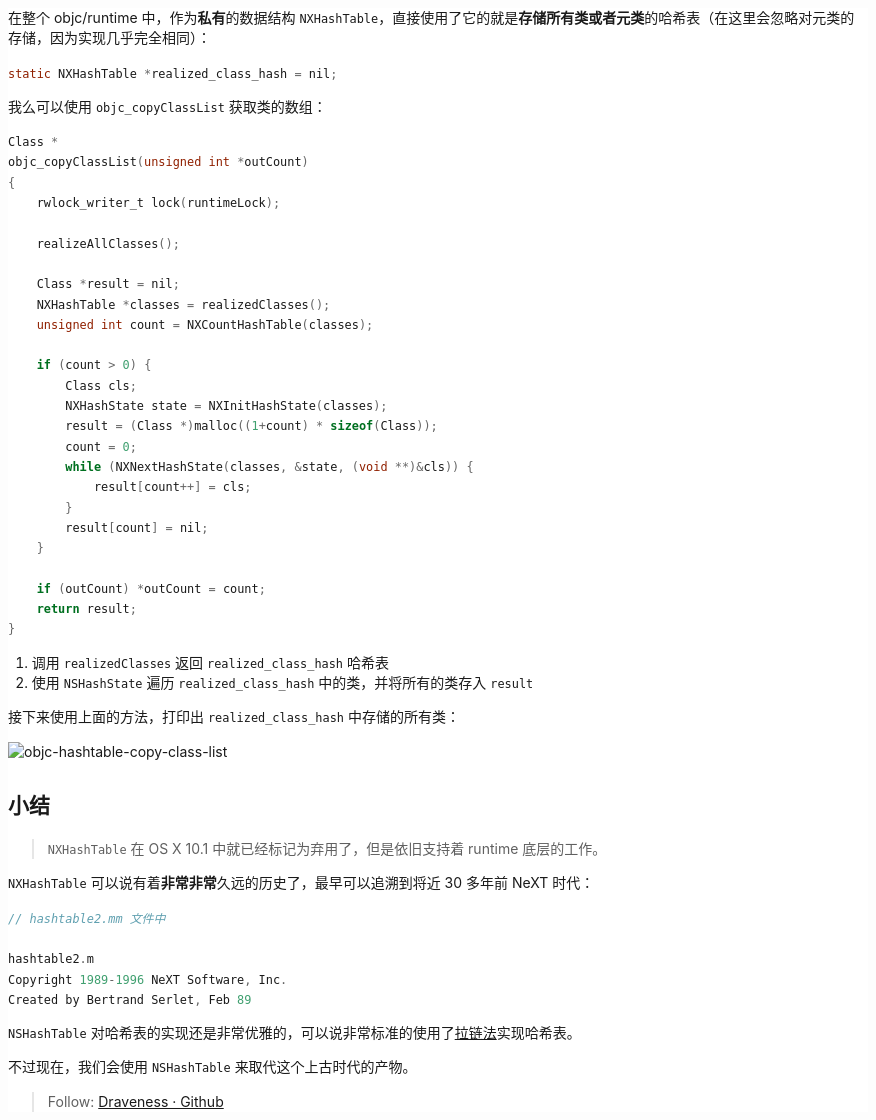 在整个 objc/runtime 中，作为**私有**的数据结构 `NXHashTable`，直接使用了它的就是**存储所有类或者元类**的哈希表（在这里会忽略对元类的存储，因为实现几乎完全相同）：

```objectivec
static NXHashTable *realized_class_hash = nil;
```

我么可以使用 `objc_copyClassList` 获取类的数组：

```objectivec
Class *
objc_copyClassList(unsigned int *outCount)
{
    rwlock_writer_t lock(runtimeLock);

    realizeAllClasses();

    Class *result = nil;
    NXHashTable *classes = realizedClasses();
    unsigned int count = NXCountHashTable(classes);

    if (count > 0) {
        Class cls;
        NXHashState state = NXInitHashState(classes);
        result = (Class *)malloc((1+count) * sizeof(Class));
        count = 0;
        while (NXNextHashState(classes, &state, (void **)&cls)) {
            result[count++] = cls;
        }
        result[count] = nil;
    }
        
    if (outCount) *outCount = count;
    return result;
}
```

1. 调用 `realizedClasses` 返回 `realized_class_hash` 哈希表
2. 使用 `NSHashState` 遍历 `realized_class_hash` 中的类，并将所有的类存入 `result`

接下来使用上面的方法，打印出 `realized_class_hash` 中存储的所有类：

![objc-hashtable-copy-class-list](../images/objc-hashtable-copy-class-list.png)

## 小结

> `NXHashTable` 在 OS X 10.1 中就已经标记为弃用了，但是依旧支持着 runtime 底层的工作。

`NXHashTable` 可以说有着**非常非常**久远的历史了，最早可以追溯到将近 30 多年前 NeXT 时代：

```c
// hashtable2.mm 文件中

hashtable2.m
Copyright 1989-1996 NeXT Software, Inc.
Created by Bertrand Serlet, Feb 89
```

`NSHashTable` 对哈希表的实现还是非常优雅的，可以说非常标准的使用了[拉链法](https://en.wikipedia.org/wiki/Hash_table#Separate_chaining_with_linked_lists)实现哈希表。

不过现在，我们会使用 `NSHashTable` 来取代这个上古时代的产物。

> Follow: [Draveness · Github](https://github.com/Draveness)



